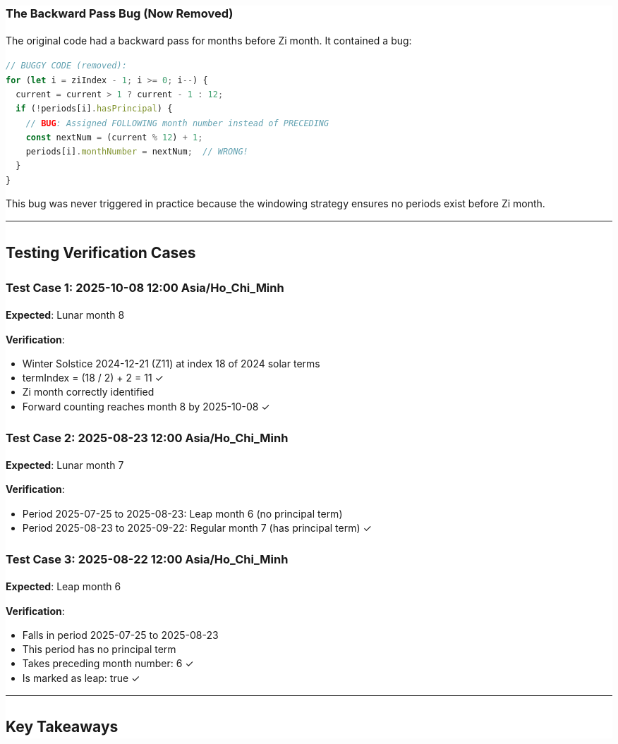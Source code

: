 ### The Backward Pass Bug (Now Removed)

The original code had a backward pass for months before Zi month. It contained a bug:

```typescript
// BUGGY CODE (removed):
for (let i = ziIndex - 1; i >= 0; i--) {
  current = current > 1 ? current - 1 : 12;
  if (!periods[i].hasPrincipal) {
    // BUG: Assigned FOLLOWING month number instead of PRECEDING
    const nextNum = (current % 12) + 1;
    periods[i].monthNumber = nextNum;  // WRONG!
  }
}
```

This bug was never triggered in practice because the windowing strategy ensures no periods exist before Zi month.

---

## Testing Verification Cases

### Test Case 1: 2025-10-08 12:00 Asia/Ho_Chi_Minh

**Expected**: Lunar month 8

**Verification**:
- Winter Solstice 2024-12-21 (Z11) at index 18 of 2024 solar terms
- termIndex = (18 / 2) + 2 = 11 ✓
- Zi month correctly identified
- Forward counting reaches month 8 by 2025-10-08 ✓

### Test Case 2: 2025-08-23 12:00 Asia/Ho_Chi_Minh

**Expected**: Lunar month 7

**Verification**:
- Period 2025-07-25 to 2025-08-23: Leap month 6 (no principal term)
- Period 2025-08-23 to 2025-09-22: Regular month 7 (has principal term) ✓

### Test Case 3: 2025-08-22 12:00 Asia/Ho_Chi_Minh

**Expected**: Leap month 6

**Verification**:
- Falls in period 2025-07-25 to 2025-08-23
- This period has no principal term
- Takes preceding month number: 6 ✓
- Is marked as leap: true ✓

---

## Key Takeaways

